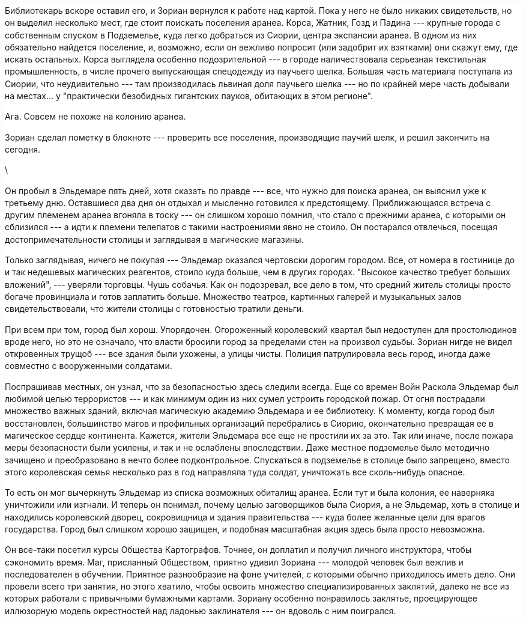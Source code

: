 Библиотекарь вскоре оставил его, и Зориан вернулся к работе над картой. Пока у него не было никаких свидетельств, но он выделил несколько мест, где стоит поискать поселения аранеа. Корса, Жатник, Гозд и Падина --- крупные города с собственным спуском в Подземелье, куда легко добраться из Сиории, центра экспансии аранеа. В одном из них обязательно найдется поселение, и, возможно, если он вежливо попросит (или задобрит их взятками) они скажут ему, где искать остальных. Корса выглядела особенно подозрительной --- в городе наличествовала серьезная текстильная промышленность, в числе прочего выпускающая спецодежду из паучьего шелка. Большая часть материала поступала из Сиории, что неудивительно --- там производилась львиная доля паучьего шелка --- но по крайней мере часть добывали на местах... у "практически безобидных гигантских пауков, обитающих в этом регионе".

Ага. Совсем не похоже на колонию аранеа.

Зориан сделал пометку в блокноте --- проверить все поселения, производящие паучий шелк, и решил закончить на сегодня.

\

Он пробыл в Эльдемаре пять дней, хотя сказать по правде --- все, что нужно для поиска аранеа, он выяснил уже к третьему дню. Оставшиеся два дня он отдыхал и мысленно готовился к предстоящему. Приближающаяся встреча с другим племенем аранеа вгоняла в тоску --- он слишком хорошо помнил, что стало с прежними аранеа, с которыми он сблизился --- а идти к племени телепатов с такими настроениями явно не стоило. Он постарался отвлечься, посещая достопримечательности столицы и заглядывая в магические магазины.

Только заглядывая, ничего не покупая --- Эльдемар оказался чертовски дорогим городом. Все, от номера в гостинице до и так недешевых магических реагентов, стоило куда больше, чем в других городах. "Высокое качество требует больших вложений", --- уверяли торговцы. Чушь собачья. Как он подозревал, все дело в том, что средний житель столицы просто богаче провинциала и готов заплатить больше. Множество театров, картинных галерей и музыкальных залов свидетельствовали, что жители столицы с готовностью тратили деньги.

При всем при том, город был хорош. Упорядочен. Огороженный королевский квартал был недоступен для простолюдинов вроде него, но это не означало, что власти бросили город за пределами стен на произвол судьбы. Зориан нигде не видел откровенных трущоб --- все здания были ухожены, а улицы чисты. Полиция патрулировала весь город, иногда даже совместно с вооруженными солдатами.

Поспрашивав местных, он узнал, что за безопасностью здесь следили всегда. Еще со времен Войн Раскола Эльдемар был любимой целью террористов --- и как минимум один из них сумел устроить городской пожар. От огня пострадали множество важных зданий, включая магическую академию Эльдемара и ее библиотеку. К моменту, когда город был восстановлен, большинство магов и профильных организаций перебрались в Сиорию, окончательно превращая ее в магическое сердце континента. Кажется, жители Эльдемара все еще не простили их за это. Так или иначе, после пожара меры безопасности были усилены, и так и не ослаблены впоследствии. Даже местное подземелье было методично зачищено и преобразовано в нечто более подконтрольное. Спускаться в подземелье в столице было запрещено, вместо этого королевская семья несколько раз в год направляла туда солдат, уничтожать все сколь-нибудь опасное.

То есть он мог вычеркнуть Эльдемар из списка возможных обиталищ аранеа. Если тут и была колония, ее наверняка уничтожили или изгнали. И теперь он понимал, почему целью заговорщиков была Сиория, а не Эльдемар, хоть в столице и находились королевский дворец, сокровищница и здания правительства --- куда более желанные цели для врагов государства. Город был слишком хорошо защищен, и подобная масштабная акция здесь была просто невозможна.

Он все-таки посетил курсы Общества Картографов. Точнее, он доплатил и получил личного инструктора, чтобы сэкономить время. Маг, присланный Обществом, приятно удивил Зориана --- молодой человек был вежлив и последователен в обучении. Приятное разнообразие на фоне учителей, с которыми обычно приходилось иметь дело. Они провели всего три занятия, но этого хватило, чтобы освоить множество специализированных заклятий, далеко не все из которых работали с привычными бумажными картами. Зориану особенно понравилось заклятье, проецирующее иллюзорную модель окрестностей над ладонью заклинателя --- он вдоволь с ним поигрался.
